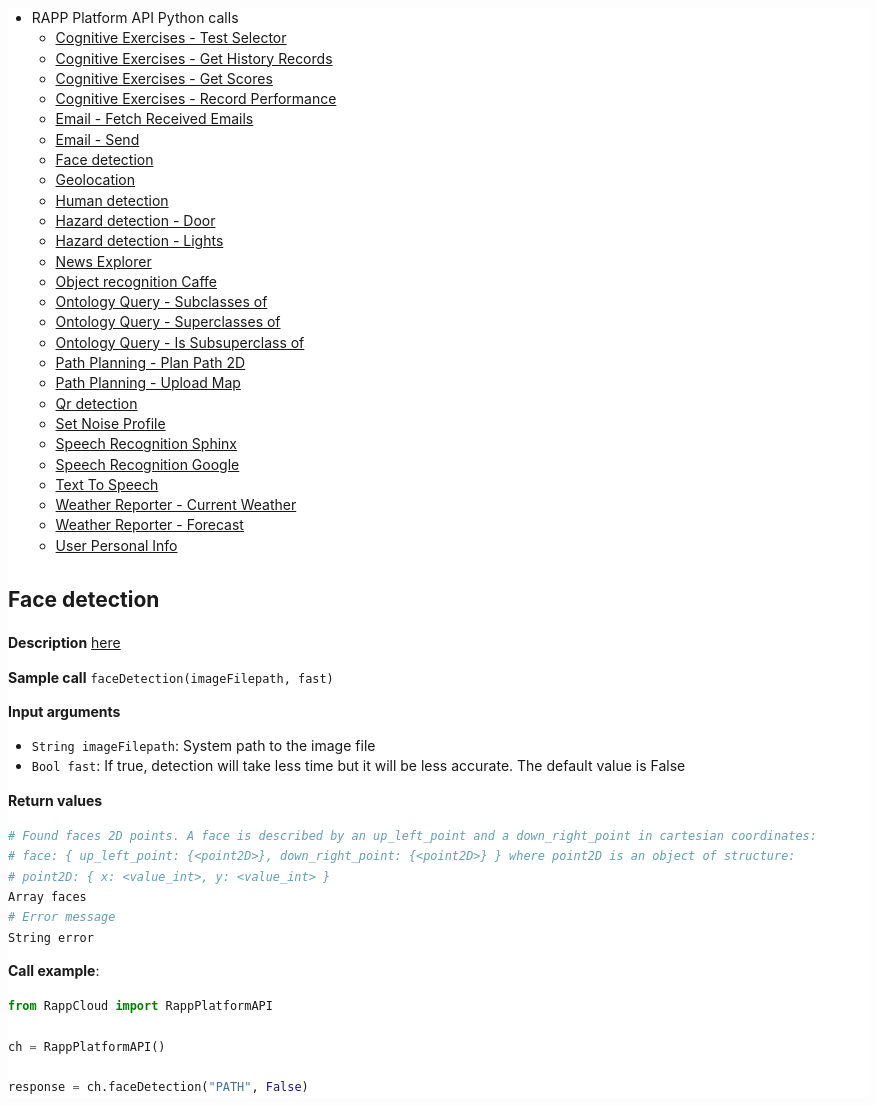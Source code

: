 - RAPP Platform API Python calls
  - [Cognitive Exercises - Test Selector](#cognitive-exercises---test-selector)
  - [Cognitive Exercises - Get History Records](#cognitive-exercises---get-history-records)
  - [Cognitive Exercises - Get Scores](#cognitive-exercises---get-scores)
  - [Cognitive Exercises - Record Performance](#cognitive-exercises---record-performance)
  - [Email - Fetch Received Emails](#email---fetch-received-emails)
  - [Email - Send](#email---send)
  - [Face detection](#face-detection)
  - [Geolocation](#geolocation)
  - [Human detection](#human-detection)
  - [Hazard detection - Door](#hazard-detection---door)
  - [Hazard detection - Lights](#hazard-detection---lights)
  - [News Explorer](#news-explorer)
  - [Object recognition Caffe](#object-recognition-caffe)
  - [Ontology Query - Subclasses of](#ontology-query---subclasses-of)
  - [Ontology Query - Superclasses of](#ontology-query---superclasses-of)
  - [Ontology Query - Is Subsuperclass of](#ontology-query---is-subsuperclass-of)
  - [Path Planning - Plan Path 2D](#path-planning---plan-path-2d)
  - [Path Planning - Upload Map](#path-planning---upload-map)
  - [Qr detection](#qr-detection)
  - [Set Noise Profile](#set-noise-profile)
  - [Speech Recognition Sphinx](#speech-recognition-sphinx)
  - [Speech Recognition Google](#speech-recognition-google)
  - [Text To Speech](#text-to-speech)
  - [Weather Reporter - Current Weather](#weather-reporter---current-weather)
  - [Weather Reporter - Forecast](#weather-reporter---forecast)
  - [User Personal Info](#user-personal-info)

## Face detection

**Description** [here](https://github.com/rapp-project/rapp-platform/wiki/RAPP-Face-Detection)

**Sample call** ```faceDetection(imageFilepath, fast)```

**Input arguments**
- ```String imageFilepath```: System path to the image file
- ```Bool fast```: If true, detection will take less time but it will be less accurate. The default value is False

**Return values**
```python
# Found faces 2D points. A face is described by an up_left_point and a down_right_point in cartesian coordinates:
# face: { up_left_point: {<point2D>}, down_right_point: {<point2D>} } where point2D is an object of structure:
# point2D: { x: <value_int>, y: <value_int> }
Array faces
# Error message
String error
```

**Call example**:
```python
from RappCloud import RappPlatformAPI

ch = RappPlatformAPI()

response = ch.faceDetection("PATH", False)
```
